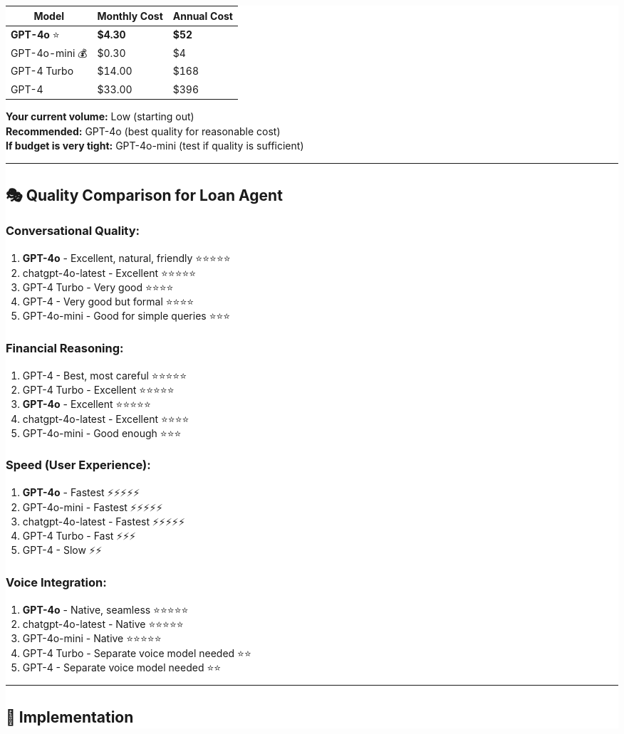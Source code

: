 | Model | Monthly Cost | Annual Cost |
|-------|--------------|-------------|
| **GPT-4o** ⭐ | **$4.30** | **$52** |
| GPT-4o-mini 💰 | $0.30 | $4 |
| GPT-4 Turbo | $14.00 | $168 |
| GPT-4 | $33.00 | $396 |

**Your current volume:** Low (starting out)  
**Recommended:** GPT-4o (best quality for reasonable cost)  
**If budget is very tight:** GPT-4o-mini (test if quality is sufficient)

---

## 🎭 Quality Comparison for Loan Agent

### **Conversational Quality:**
1. **GPT-4o** - Excellent, natural, friendly ⭐⭐⭐⭐⭐
2. chatgpt-4o-latest - Excellent ⭐⭐⭐⭐⭐
3. GPT-4 Turbo - Very good ⭐⭐⭐⭐
4. GPT-4 - Very good but formal ⭐⭐⭐⭐
5. GPT-4o-mini - Good for simple queries ⭐⭐⭐

### **Financial Reasoning:**
1. GPT-4 - Best, most careful ⭐⭐⭐⭐⭐
2. GPT-4 Turbo - Excellent ⭐⭐⭐⭐⭐
3. **GPT-4o** - Excellent ⭐⭐⭐⭐⭐
4. chatgpt-4o-latest - Excellent ⭐⭐⭐⭐
5. GPT-4o-mini - Good enough ⭐⭐⭐

### **Speed (User Experience):**
1. **GPT-4o** - Fastest ⚡⚡⚡⚡⚡
2. GPT-4o-mini - Fastest ⚡⚡⚡⚡⚡
3. chatgpt-4o-latest - Fastest ⚡⚡⚡⚡⚡
4. GPT-4 Turbo - Fast ⚡⚡⚡
5. GPT-4 - Slow ⚡⚡

### **Voice Integration:**
1. **GPT-4o** - Native, seamless ⭐⭐⭐⭐⭐
2. chatgpt-4o-latest - Native ⭐⭐⭐⭐⭐
3. GPT-4o-mini - Native ⭐⭐⭐⭐⭐
4. GPT-4 Turbo - Separate voice model needed ⭐⭐
5. GPT-4 - Separate voice model needed ⭐⭐

---

## 🔧 Implementation
